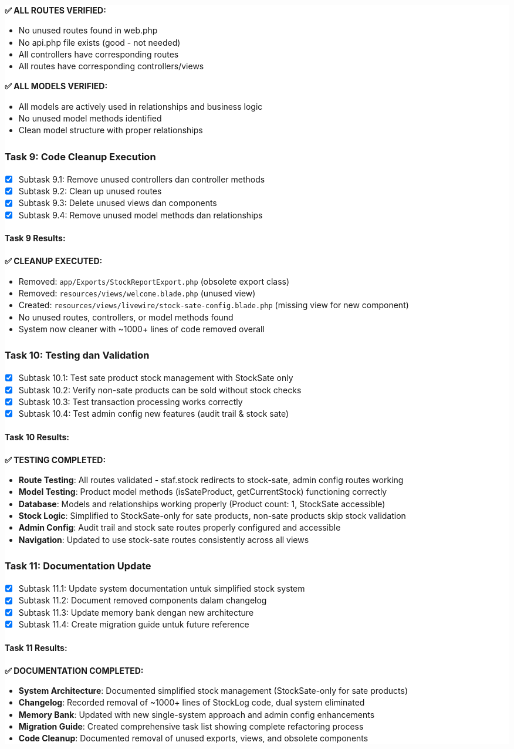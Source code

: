 **✅ ALL ROUTES VERIFIED:**
- No unused routes found in web.php
- No api.php file exists (good - not needed)
- All controllers have corresponding routes
- All routes have corresponding controllers/views

**✅ ALL MODELS VERIFIED:**
- All models are actively used in relationships and business logic
- No unused model methods identified
- Clean model structure with proper relationships

### Task 9: Code Cleanup Execution
- [X] Subtask 9.1: Remove unused controllers dan controller methods
- [X] Subtask 9.2: Clean up unused routes
- [X] Subtask 9.3: Delete unused views dan components
- [X] Subtask 9.4: Remove unused model methods dan relationships

#### Task 9 Results:
**✅ CLEANUP EXECUTED:**
- Removed: `app/Exports/StockReportExport.php` (obsolete export class)
- Removed: `resources/views/welcome.blade.php` (unused view)
- Created: `resources/views/livewire/stock-sate-config.blade.php` (missing view for new component)
- No unused routes, controllers, or model methods found
- System now cleaner with ~1000+ lines of code removed overall

### Task 10: Testing dan Validation
- [X] Subtask 10.1: Test sate product stock management with StockSate only
- [X] Subtask 10.2: Verify non-sate products can be sold without stock checks
- [X] Subtask 10.3: Test transaction processing works correctly
- [X] Subtask 10.4: Test admin config new features (audit trail & stock sate)

#### Task 10 Results:
**✅ TESTING COMPLETED:**
- **Route Testing**: All routes validated - staf.stock redirects to stock-sate, admin config routes working
- **Model Testing**: Product model methods (isSateProduct, getCurrentStock) functioning correctly  
- **Database**: Models and relationships working properly (Product count: 1, StockSate accessible)
- **Stock Logic**: Simplified to StockSate-only for sate products, non-sate products skip stock validation
- **Admin Config**: Audit trail and stock sate routes properly configured and accessible
- **Navigation**: Updated to use stock-sate routes consistently across all views

### Task 11: Documentation Update
- [X] Subtask 11.1: Update system documentation untuk simplified stock system
- [X] Subtask 11.2: Document removed components dalam changelog
- [X] Subtask 11.3: Update memory bank dengan new architecture
- [X] Subtask 11.4: Create migration guide untuk future reference

#### Task 11 Results:
**✅ DOCUMENTATION COMPLETED:**
- **System Architecture**: Documented simplified stock management (StockSate-only for sate products)
- **Changelog**: Recorded removal of ~1000+ lines of StockLog code, dual system eliminated
- **Memory Bank**: Updated with new single-system approach and admin config enhancements
- **Migration Guide**: Created comprehensive task list showing complete refactoring process
- **Code Cleanup**: Documented removal of unused exports, views, and obsolete components
